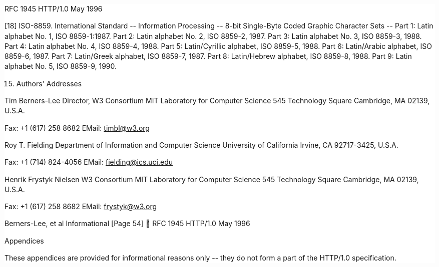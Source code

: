 RFC 1945                        HTTP/1.0                        May 1996


   [18] ISO-8859. International Standard -- Information Processing --
        8-bit Single-Byte Coded Graphic Character Sets --
        Part 1: Latin alphabet No. 1, ISO 8859-1:1987.
        Part 2: Latin alphabet No. 2, ISO 8859-2, 1987.
        Part 3: Latin alphabet No. 3, ISO 8859-3, 1988.
        Part 4: Latin alphabet No. 4, ISO 8859-4, 1988.
        Part 5: Latin/Cyrillic alphabet, ISO 8859-5, 1988.
        Part 6: Latin/Arabic alphabet, ISO 8859-6, 1987.
        Part 7: Latin/Greek alphabet, ISO 8859-7, 1987.
        Part 8: Latin/Hebrew alphabet, ISO 8859-8, 1988.
        Part 9: Latin alphabet No. 5, ISO 8859-9, 1990.

15.  Authors' Addresses

   Tim Berners-Lee
   Director, W3 Consortium
   MIT Laboratory for Computer Science
   545 Technology Square
   Cambridge, MA 02139, U.S.A.

   Fax: +1 (617) 258 8682
   EMail: timbl@w3.org


   Roy T. Fielding
   Department of Information and Computer Science
   University of California
   Irvine, CA 92717-3425, U.S.A.

   Fax: +1 (714) 824-4056
   EMail: fielding@ics.uci.edu


   Henrik Frystyk Nielsen
   W3 Consortium
   MIT Laboratory for Computer Science
   545 Technology Square
   Cambridge, MA 02139, U.S.A.

   Fax: +1 (617) 258 8682
   EMail: frystyk@w3.org










Berners-Lee, et al           Informational                     [Page 54]

RFC 1945                        HTTP/1.0                        May 1996


Appendices

   These appendices are provided for informational reasons only -- they
   do not form a part of the HTTP/1.0 specification.
